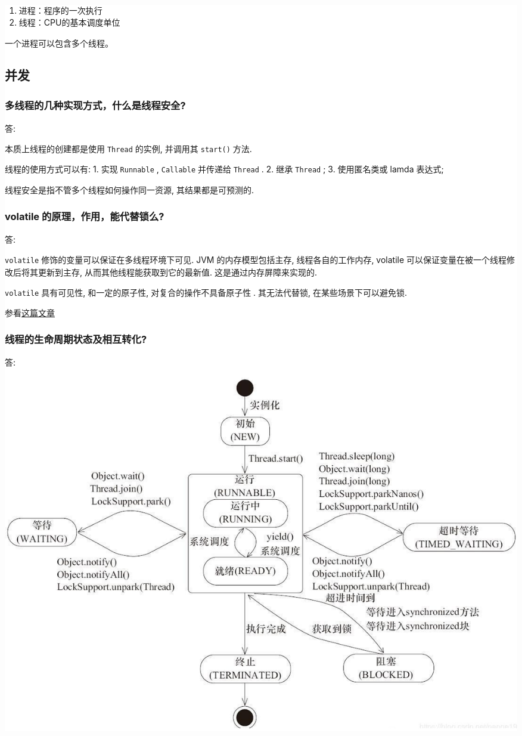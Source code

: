 1. 进程：程序的一次执行 
2. 线程：CPU的基本调度单位 

一个进程可以包含多个线程。

## 并发

### 多线程的几种实现方式，什么是线程安全?

答:

本质上线程的创建都是使用 `Thread` 的实例, 并调用其 `start()` 方法. 

线程的使用方式可以有: 1. 实现 `Runnable` , `Callable` 并传递给 `Thread` . 2. 继承 `Thread` ; 3. 使用匿名类或 lamda 表达式; 

线程安全是指不管多个线程如何操作同一资源, 其结果都是可预测的. 

### volatile 的原理，作用，能代替锁么?

答: 

 `volatile` 修饰的变量可以保证在多线程环境下可见. JVM 的内存模型包括主存, 线程各自的工作内存, volatile 可以保证变量在被一个线程修改后将其更新到主存, 从而其他线程能获取到它的最新值. 这是通过内存屏障来实现的. 

 `volatile` 具有可见性, 和一定的原子性, 对复合的操作不具备原子性 . 其无法代替锁, 在某些场景下可以避免锁. 

参看[这篇文章](https://blog.csdn.net/gongzi2311/article/details/20715185)

### 线程的生命周期状态及相互转化?

答:

![线程生命周期](../images/36018770528688168.png)
